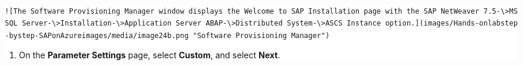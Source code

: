     ![The Software Provisioning Manager window displays the Welcome to SAP Installation page with the SAP NetWeaver 7.5-\>MS SQL Server-\>Installation-\>Application Server ABAP-\>Distributed System-\>ASCS Instance option.](images/Hands-onlabstep-bystep-SAPonAzureimages/media/image24b.png "Software Provisioning Manager")

1.  On the **Parameter Settings** page, select **Custom**, and select **Next**.
